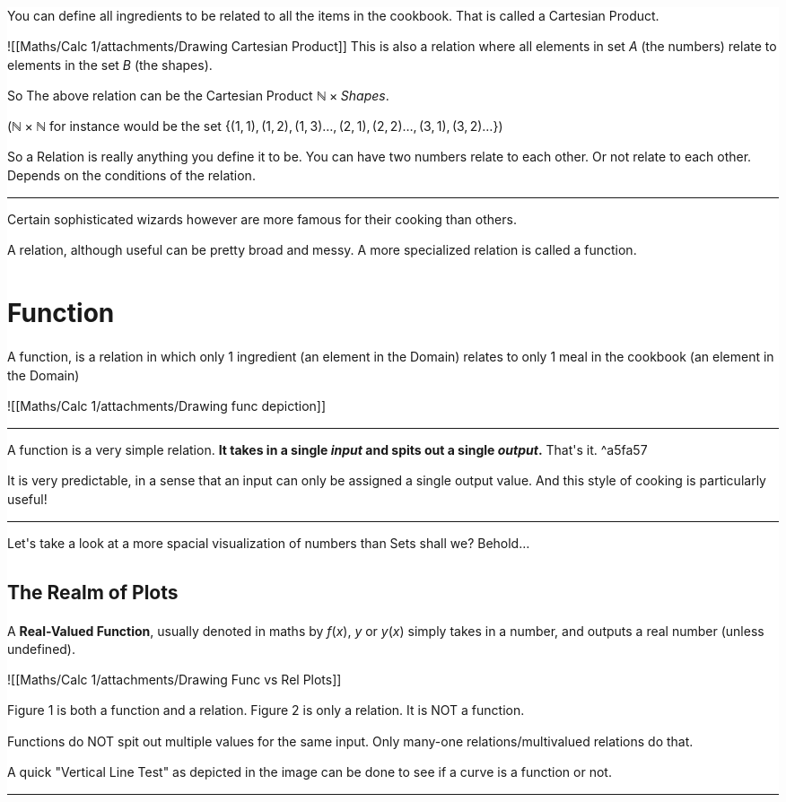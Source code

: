 
You can define all ingredients to be related to all the items in the cookbook. 
That is called a Cartesian Product.

![[Maths/Calc 1/attachments/Drawing Cartesian Product]]
This is also a relation where all elements in set $A$ (the numbers) relate to elements in the set $B$ (the shapes).

So The above relation can be the Cartesian Product $\mathbb{N}\times Shapes$.

($\mathbb{N}\times\mathbb{N}$ for instance would be the set $\{(1,1),(1,2),(1,3)\dots,(2,1), (2,2)\dots, (3,1), (3,2)\dots\}$)


So a Relation is really anything you define it to be. You can have two numbers relate to each other. Or not relate to each other. Depends on the conditions of the relation.

---

Certain sophisticated wizards however are more famous for their cooking than others.

A relation, although useful can be pretty broad and messy.
A more specialized relation is called a function.

# Function

A function, is a relation in which only 1 ingredient (an element in the Domain) relates to only 1 meal in the cookbook (an element in the Domain)

![[Maths/Calc 1/attachments/Drawing func depiction]]

---

A function is a very simple relation.
**It takes in a single *input* and spits out a single *output*.** That's it. ^a5fa57

It is very predictable, in a sense that an input can only be assigned a single output value. And this style of cooking is particularly useful!

---
Let's take a look at a more spacial visualization of numbers than Sets shall we? Behold… 

## The Realm of Plots 

A **Real-Valued Function**, usually denoted in maths by $f(x)$, $y$ or $y(x)$ simply takes in a number, and outputs a real number (unless undefined). 

![[Maths/Calc 1/attachments/Drawing Func vs Rel Plots]]

Figure 1 is both a function and a relation.
Figure 2 is only a relation. It is NOT a function. 

Functions do NOT spit out multiple values for the same input. Only many-one relations/multivalued relations do that.

A quick "Vertical Line Test" as depicted in the image can be done to see if a curve is a function or not.

---